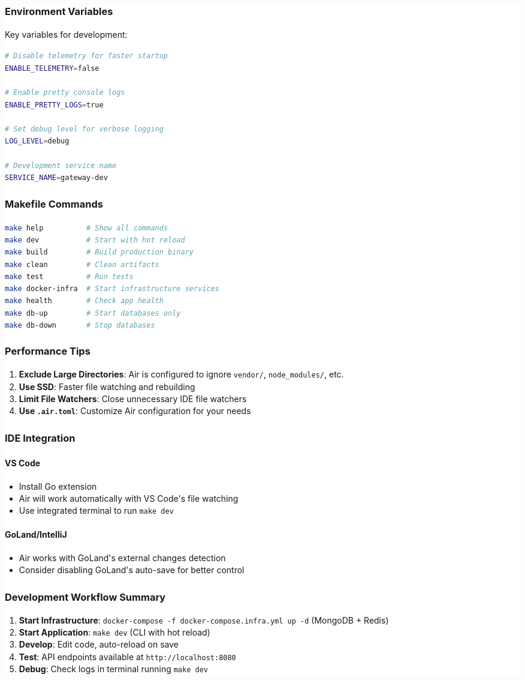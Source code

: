 ### Environment Variables

Key variables for development:
```bash
# Disable telemetry for faster startup
ENABLE_TELEMETRY=false

# Enable pretty console logs
ENABLE_PRETTY_LOGS=true

# Set debug level for verbose logging
LOG_LEVEL=debug

# Development service name
SERVICE_NAME=gateway-dev
```

### Makefile Commands

```bash
make help          # Show all commands
make dev           # Start with hot reload
make build         # Build production binary
make clean         # Clean artifacts
make test          # Run tests
make docker-infra  # Start infrastructure services
make health        # Check app health
make db-up         # Start databases only
make db-down       # Stop databases
```

### Performance Tips

1. **Exclude Large Directories**: Air is configured to ignore `vendor/`, `node_modules/`, etc.
2. **Use SSD**: Faster file watching and rebuilding
3. **Limit File Watchers**: Close unnecessary IDE file watchers
4. **Use `.air.toml`**: Customize Air configuration for your needs

### IDE Integration

#### VS Code
- Install Go extension
- Air will work automatically with VS Code's file watching
- Use integrated terminal to run `make dev`

#### GoLand/IntelliJ
- Air works with GoLand's external changes detection
- Consider disabling GoLand's auto-save for better control

### Development Workflow Summary

1. **Start Infrastructure**: `docker-compose -f docker-compose.infra.yml up -d` (MongoDB + Redis)
2. **Start Application**: `make dev` (CLI with hot reload)
3. **Develop**: Edit code, auto-reload on save
4. **Test**: API endpoints available at `http://localhost:8080`
5. **Debug**: Check logs in terminal running `make dev`
